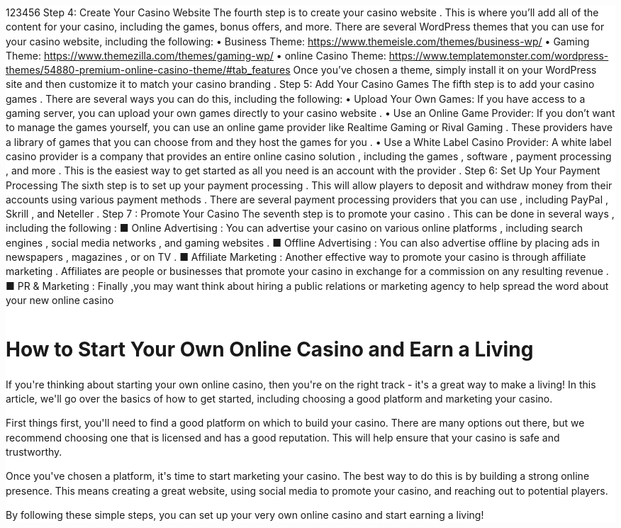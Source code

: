    123456 Step 4: Create Your Casino Website The fourth step is to create your casino website . This is where you’ll add all of the content for your casino, including the games, bonus offers, and more. There are several WordPress themes that you can use for your casino website, including the following: • Business Theme: https://www.themeisle.com/themes/business-wp/ • Gaming Theme: https://www.themezilla.com/themes/gaming-wp/ • online Casino Theme: https://www.templatemonster.com/wordpress-themes/54880-premium-online-casino-theme/#tab_features Once you’ve chosen a theme, simply install it on your WordPress site and then customize it to match your casino branding . Step 5: Add Your Casino Games The fifth step is to add your casino games . There are several ways you can do this, including the following: • Upload Your Own Games: If you have access to a gaming server, you can upload your own games directly to your casino website . • Use an Online Game Provider: If you don’t want to manage the games yourself, you can use an online game provider like Realtime Gaming or Rival Gaming . These providers have a library of games that you can choose from and they host the games for you . • Use a White Label Casino Provider: A white label casino provider is a company that provides an entire online casino solution , including the games , software , payment processing , and more . This is the easiest way to get started as all you need is an account with the provider . Step 6: Set Up Your Payment Processing The sixth step is to set up your payment processing . This will allow players to deposit and withdraw money from their accounts using various payment methods . There are several payment processing providers that you can use , including PayPal , Skrill , and Neteller . Step 7 : Promote Your Casino The seventh step is to promote your casino . This can be done in several ways , including the following : ■ Online Advertising : You can advertise your casino on various online platforms , including search engines , social media networks , and gaming websites . ■ Offline Advertising : You can also advertise offline by placing ads in newspapers , magazines , or on TV . ■ Affiliate Marketing : Another effective way to promote your casino is through affiliate marketing . Affiliates are people or businesses that promote your casino in exchange for a commission on any resulting revenue . ■ PR & Marketing : Finally ,you may want think about hiring a public relations or marketing agency to help spread the word about your new online casino

#  How to Start Your Own Online Casino and Earn a Living

If you're thinking about starting your own online casino, then you're on the right track - it's a great way to make a living! In this article, we'll go over the basics of how to get started, including choosing a good platform and marketing your casino.

First things first, you'll need to find a good platform on which to build your casino. There are many options out there, but we recommend choosing one that is licensed and has a good reputation. This will help ensure that your casino is safe and trustworthy.

Once you've chosen a platform, it's time to start marketing your casino. The best way to do this is by building a strong online presence. This means creating a great website, using social media to promote your casino, and reaching out to potential players.

By following these simple steps, you can set up your very own online casino and start earning a living!